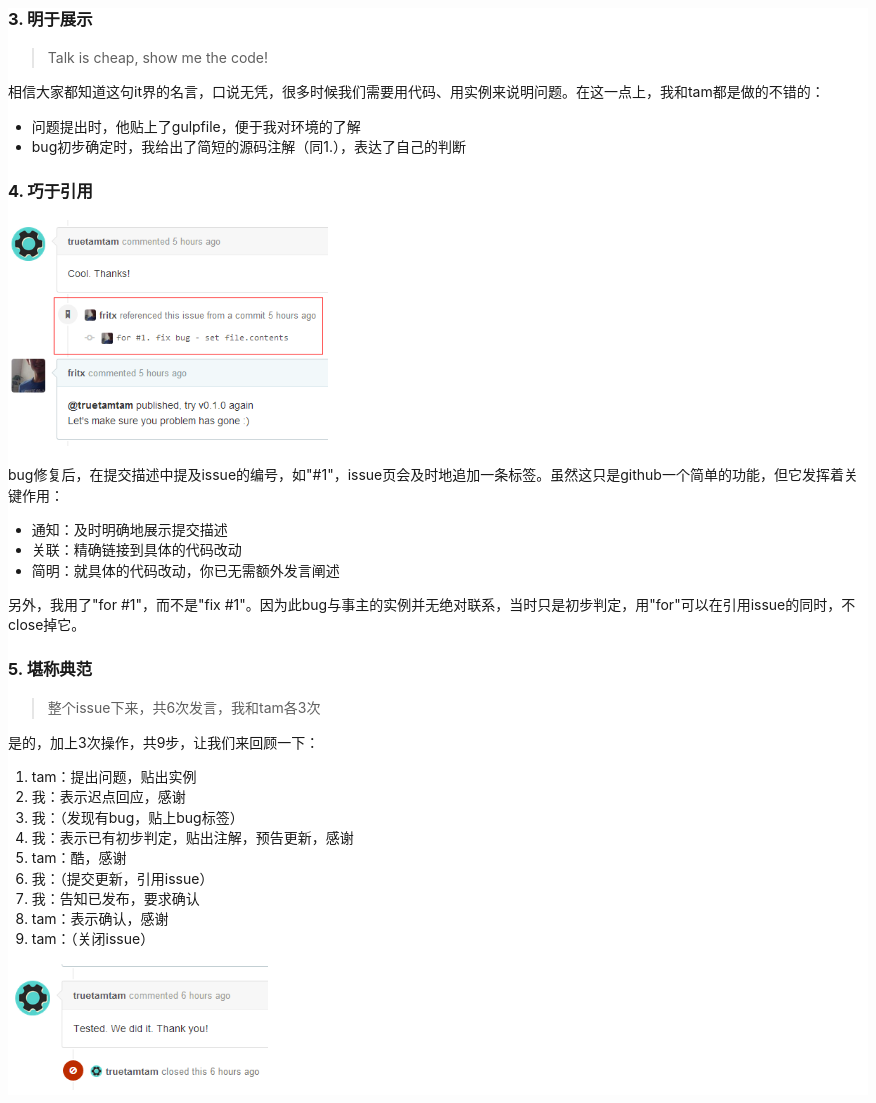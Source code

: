 ### 3. 明于展示

> Talk is cheap, show me the code!

相信大家都知道这句it界的名言，口说无凭，很多时候我们需要用代码、用实例来说明问题。在这一点上，我和tam都是做的不错的：

- 问题提出时，他贴上了gulpfile，便于我对环境的了解
- bug初步确定时，我给出了简短的源码注解（同1.），表达了自己的判断

### 4. 巧于引用

<img width="320" src="bug/reference.png">

bug修复后，在提交描述中提及issue的编号，如"#1"，issue页会及时地追加一条标签。虽然这只是github一个简单的功能，但它发挥着关键作用：

- 通知：及时明确地展示提交描述
- 关联：精确链接到具体的代码改动
- 简明：就具体的代码改动，你已无需额外发言阐述

另外，我用了"for #1"，而不是"fix #1"。因为此bug与事主的实例并无绝对联系，当时只是初步判定，用"for"可以在引用issue的同时，不close掉它。

### 5. 堪称典范

> 整个issue下来，共6次发言，我和tam各3次

是的，加上3次操作，共9步，让我们来回顾一下：

1. tam：提出问题，贴出实例
1. 我：表示迟点回应，感谢
1. 我：（发现有bug，贴上bug标签）
1. 我：表示已有初步判定，贴出注解，预告更新，感谢
1. tam：酷，感谢
1. 我：（提交更新，引用issue）
1. 我：告知已发布，要求确认
1. tam：表示确认，感谢
1. tam：（关闭issue）

<img width="260" src="bug/close.png">
